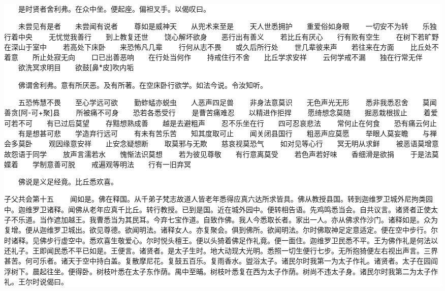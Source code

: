 　　是时贤者舍利弗。在众中坐。便起座。偏袒叉手。以偈叹曰。

　　未尝见有是者　　未尝闻有说者
　　尊如是威神天　　从兜术来至是
　　天人世悉拥护　　重爱俗如身眼
　　一切安不为转　　乐独行着中央
　　无忧觉我善行　　到上教复还世
　　饶心解坏欲身　　恶行出有善义
　　若比丘有厌心　　行有败有空生
　　在树下若旷野　　在深山于室中
　　若高处下床卧　　来恐怖凡几辈
　　行何从志不畏　　或久后所行处
　　世几辈彼来声　　若往来在方面
　　比丘处不着意　　所止处寂无向
　　口已出善恶响　　在行处当何作
　　持戒住行不舍　　比丘学求安祥
　　云何学戒不漏　　独在行常无伴
　　欲洗冥求明目　　欲鼓[鼻*皮]吹内垢

　　佛谓舍利弗。意有所厌恶。及有所著。在空床卧行欲学。如法今说。令汝知听。

　　五恐怖慧不畏　　至心学远可欲
　　勤蚱蜢亦蜕虫　　人恶声四足兽
　　非身法意莫识　　无色声光无形
　　悉非我悉忍舍　　莫闻善贪[阿-可+聚]县
　　所被痛不可身　　恐若各悉受行
　　是曹苦痛难忍　　以精进作拒捍
　　愿绮想念莫随　　掘恶栽根拔止
　　着爱可若不可　　有已过后莫望
　　存黠想熟成善　　越是去避粗声
　　忍不乐坐在行　　四可忍哀悲法
　　常何止在何食　　恐有痛云何止
　　有是想甚可悲　　学造弃行远可
　　有未有苦乐苦　　知其度取可止
　　闻关闭县国行　　粗恶声应莫愿
　　举眼人莫妄瞻　　与禅会多莫卧
　　观因缘意安祥　　止安念疑想断
　　取莫邪与无欺　　慈哀视莫恐气
　　如对见等心行　　冥无明从求鲜
　　被恶语莫增意　　故怨语于同学
　　放声言濡若水　　愧惭法识莫想
　　若为彼见尊敬　　有行意离莫受
　　若色声若好味　　香细滑是欲捐
　　于是法莫媟着　　学制意善可脱
　　戒遍观等明法　　行有一旧弃冥

　　佛说是义足经竟。比丘悉欢喜。

子父共会第十五
　　闻如是。佛在释国。从千弟子梵志故道人皆老年悉得应真六达所求皆具。佛从教授县国。转到迦维罗卫城外尼拘类园中。迦维罗卫诸释。闻佛从老年应真千比丘。转行教授。已到是国。近在城外园中。便转相告语。先鸡鸣悉当会。自共议言。诸贤者正使太子不乐道。当作遮加越王。我曹悉当为其民耳。今弃七宝作道。自致作佛。我人今悉取长者。家出一人。亦从佛求作沙门。诸释如是。众为复增。便从迦维罗卫城出。欲见尊德。欲闻明法。诸释女人。亦复聚会。俱到佛所。欲闻明法。尔时佛取神足定意适定。便在空中步行。尔时诸释。见佛步行虚空中。悉欢喜生敬爱心。尔时悦头檀王。便以头猗着佛足作礼竟。便一面住。迦维罗卫民悉不平。王为佛作礼是何法以还礼子。王即闻民悉不平已如是。王便言。诸贤者。是太子生时。地大动现大光明。悉照一切生便行七步。无所抱猗便左右视出声言。三界甚苦。何可乐者。诸天于空中持白盖。复散摩尼花。复鼓五百乐。复雨香水。盥浴太子。诸民尔时我第一为太子作礼。诸贤者。太子在园阎浮树下。晨起往坐。便得卧。树枝叶悉在太子东作荫。禺中至晡。树枝叶悉复在西为太子作荫。树尚不违太子身。诸民尔时我第二为太子作礼。王尔时说偈曰。
